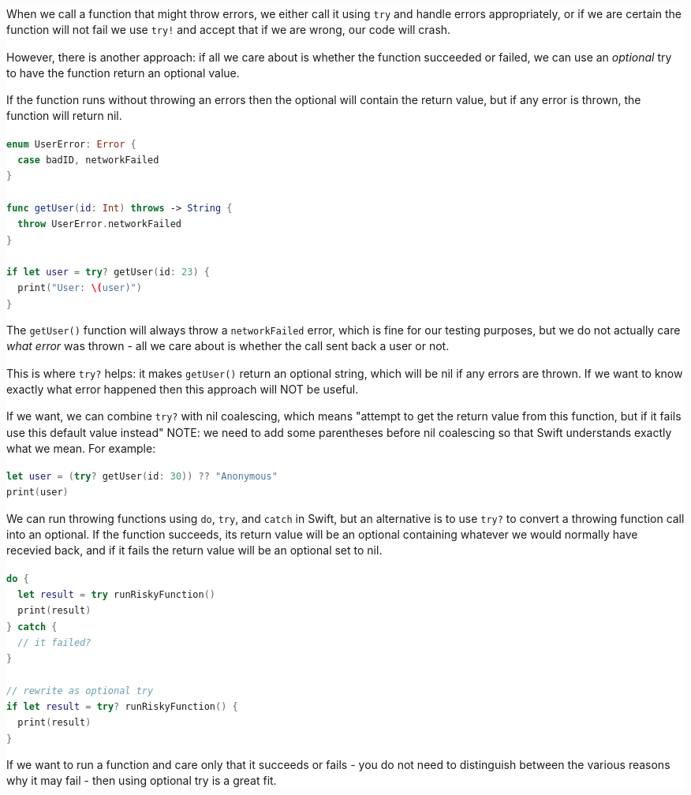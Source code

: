 When we call a function that might throw errors, we either call it using `try` and handle errors appropriately, or if we are certain the function will not fail we use `try!` and accept that if we are wrong, our code will crash.

However, there is another approach: if all we care about is whether the function succeeded or failed, we can use an *optional* try to have the function return an optional value.

If the function runs without throwing an errors then the optional will contain the return value, but if any error is thrown, the function will return nil.

```swift
enum UserError: Error {
  case badID, networkFailed
}

func getUser(id: Int) throws -> String {
  throw UserError.networkFailed
}

if let user = try? getUser(id: 23) {
  print("User: \(user)")
}
```

The `getUser()` function will always throw a `networkFailed` error, which is fine for our testing purposes, but we do not actually care *what error* was thrown - all we care about is whether the call sent back a user or not.

This is where `try?` helps: it makes `getUser()` return an optional string, which will be nil if any errors are thrown. If we want to know exactly what error happened then this approach will NOT be useful.

If we want, we can combine `try?` with nil coalescing, which means "attempt to get the return value from this function, but if it fails use this default value instead" NOTE: we need to add some parentheses before nil coalescing so that Swift understands exactly what we mean. For example:

```swift
let user = (try? getUser(id: 30)) ?? "Anonymous"
print(user)
```



We can run throwing functions using `do`, `try`, and `catch` in Swift, but an alternative is to use `try?` to convert a throwing function call into an optional. If the function succeeds, its return value will be an optional containing whatever we would normally have recevied back, and if it fails the return value will be an optional set to nil.

```swift
do {
  let result = try runRiskyFunction()
  print(result)
} catch {
  // it failed?
}

// rewrite as optional try
if let result = try? runRiskyFunction() {
  print(result)
}
```

If we want to run a function and care only that it succeeds or fails - you do not need to distinguish between the various reasons why it may fail - then using optional try is a great fit.







